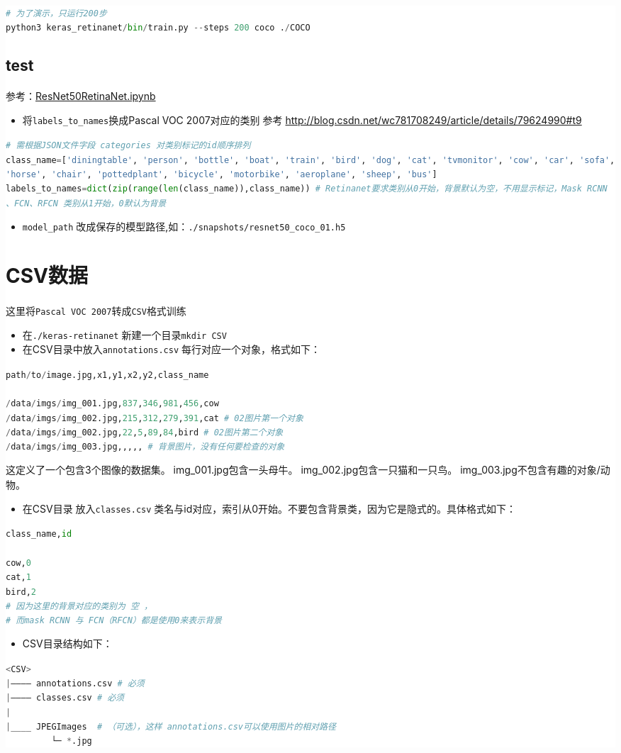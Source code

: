 ```python
# 为了演示，只运行200步
python3 keras_retinanet/bin/train.py --steps 200 coco ./COCO
```

## test
参考：[ResNet50RetinaNet.ipynb](https://github.com/fizyr/keras-retinanet/blob/master/examples/ResNet50RetinaNet.ipynb)

- 将`labels_to_names`换成Pascal VOC 2007对应的类别
参考 http://blog.csdn.net/wc781708249/article/details/79624990#t9

```python
# 需根据JSON文件字段 categories 对类别标记的id顺序排列
class_name=['diningtable', 'person', 'bottle', 'boat', 'train', 'bird', 'dog', 'cat', 'tvmonitor', 'cow', 'car', 'sofa', 'horse', 'chair', 'pottedplant', 'bicycle', 'motorbike', 'aeroplane', 'sheep', 'bus']
labels_to_names=dict(zip(range(len(class_name)),class_name)) # Retinanet要求类别从0开始，背景默认为空，不用显示标记，Mask RCNN 、FCN、RFCN 类别从1开始，0默认为背景
```
- `model_path` 改成保存的模型路径,如：`./snapshots/resnet50_coco_01.h5`


# CSV数据
这里将`Pascal VOC 2007`转成`CSV`格式训练

- 在`./keras-retinanet` 新建一个目录`mkdir CSV`
- 在CSV目录中放入`annotations.csv` 每行对应一个对象，格式如下：

```python
path/to/image.jpg,x1,y1,x2,y2,class_name

/data/imgs/img_001.jpg,837,346,981,456,cow
/data/imgs/img_002.jpg,215,312,279,391,cat # 02图片第一个对象
/data/imgs/img_002.jpg,22,5,89,84,bird # 02图片第二个对象
/data/imgs/img_003.jpg,,,,, # 背景图片，没有任何要检查的对象
```
这定义了一个包含3个图像的数据集。 img_001.jpg包含一头母牛。 img_002.jpg包含一只猫和一只鸟。 img_003.jpg不包含有趣的对象/动物。

- 在CSV目录 放入`classes.csv` 类名与id对应，索引从0开始。不要包含背景类，因为它是隐式的。具体格式如下：

```python
class_name,id

cow,0
cat,1
bird,2
# 因为这里的背景对应的类别为 空 ，
# 而mask RCNN 与 FCN（RFCN）都是使用0来表示背景
```
- CSV目录结构如下：
```python
<CSV>
|———— annotations.csv # 必须
|———— classes.csv # 必须
|
|____ JPEGImages  # （可选），这样 annotations.csv可以使用图片的相对路径       
         └─ *.jpg
```
